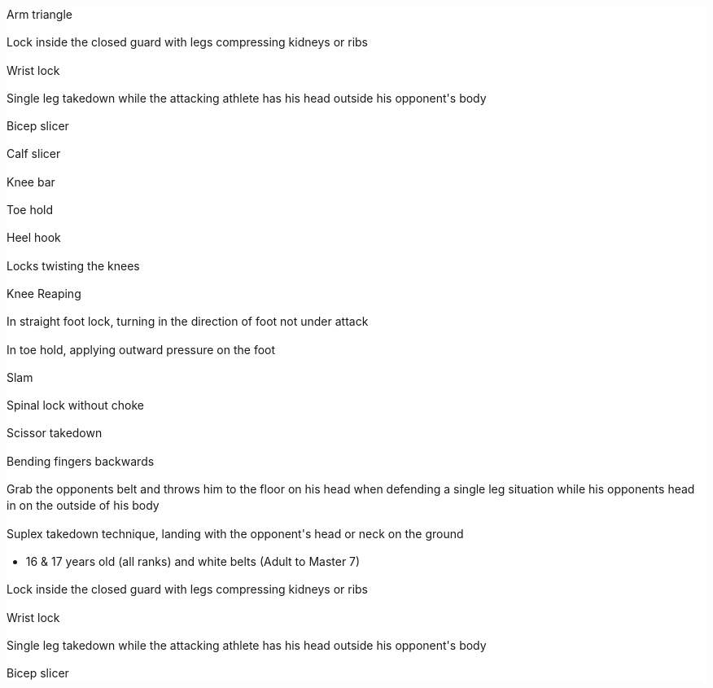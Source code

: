 Arm triangle 


Lock inside the closed guard with legs compressing kidneys or ribs


Wrist lock


Single leg takedown while the attacking athlete has his head outside his opponent's body 


Bicep slicer 


Calf slicer


Knee bar


Toe hold


Heel hook


Locks twisting the knees 


Knee Reaping


In straight foot lock, turning in the direction of foot not under attack


In toe hold, applying outward pressure on the foot


Slam 


Spinal lock without choke


Scissor takedown


Bending fingers backwards


Grab the opponents belt and throws him to the floor on his head when defending a single leg situation while his opponents head in on the outside of his body


Suplex takedown technique, landing with the opponent's head or neck on the ground



- 16 & 17 years old (all ranks) and white belts (Adult to Master 7)



Lock inside the closed guard with legs compressing kidneys or ribs


Wrist lock


Single leg takedown while the attacking athlete has his head outside his opponent's body 


Bicep slicer 

